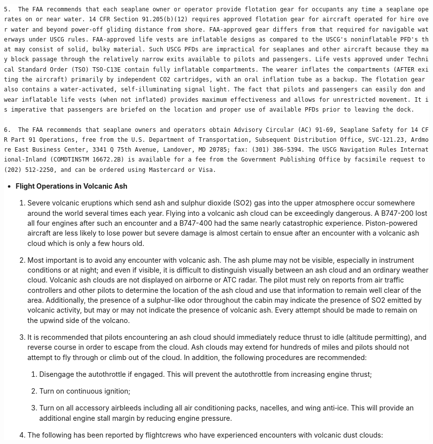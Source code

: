     5.  The FAA recommends that each seaplane owner or operator provide flotation gear for occupants any time a seaplane operates on or near water. 14 CFR Section 91.205(b)(12) requires approved flotation gear for aircraft operated for hire over water and beyond power‐off gliding distance from shore. FAA‐approved gear differs from that required for navigable waterways under USCG rules. FAA‐approved life vests are inflatable designs as compared to the USCG's noninflatable PFD's that may consist of solid, bulky material. Such USCG PFDs are impractical for seaplanes and other aircraft because they may block passage through the relatively narrow exits available to pilots and passengers. Life vests approved under Technical Standard Order (TSO) TSO-C13E contain fully inflatable compartments. The wearer inflates the compartments (AFTER exiting the aircraft) primarily by independent CO2 cartridges, with an oral inflation tube as a backup. The flotation gear also contains a water‐activated, self‐illuminating signal light. The fact that pilots and passengers can easily don and wear inflatable life vests (when not inflated) provides maximum effectiveness and allows for unrestricted movement. It is imperative that passengers are briefed on the location and proper use of available PFDs prior to leaving the dock.
        
    6.  The FAA recommends that seaplane owners and operators obtain Advisory Circular (AC) 91-69, Seaplane Safety for 14 CFR Part 91 Operations, free from the U.S. Department of Transportation, Subsequent Distribution Office, SVC-121.23, Ardmore East Business Center, 3341 Q 75th Avenue, Landover, MD 20785; fax: (301) 386-5394. The USCG Navigation Rules International-Inland (COMDTINSTM 16672.2B) is available for a fee from the Government Publishing Office by facsimile request to (202) 512-2250, and can be ordered using Mastercard or Visa.
        
-   <strong>Flight Operations in Volcanic Ash</strong>
    
    1.  Severe volcanic eruptions which send ash and sulphur dioxide (SO2) gas into the upper atmosphere occur somewhere around the world several times each year. Flying into a volcanic ash cloud can be exceedingly dangerous. A B747-200 lost all four engines after such an encounter and a B747-400 had the same nearly catastrophic experience. Piston-powered aircraft are less likely to lose power but severe damage is almost certain to ensue after an encounter with a volcanic ash cloud which is only a few hours old.
        
    2.  Most important is to avoid any encounter with volcanic ash. The ash plume may not be visible, especially in instrument conditions or at night; and even if visible, it is difficult to distinguish visually between an ash cloud and an ordinary weather cloud. Volcanic ash clouds are not displayed on airborne or ATC radar. The pilot must rely on reports from air traffic controllers and other pilots to determine the location of the ash cloud and use that information to remain well clear of the area. Additionally, the presence of a sulphur-like odor throughout the cabin may indicate the presence of SO2 emitted by volcanic activity, but may or may not indicate the presence of volcanic ash. Every attempt should be made to remain on the upwind side of the volcano.
        
    3.  It is recommended that pilots encountering an ash cloud should immediately reduce thrust to idle (altitude permitting), and reverse course in order to escape from the cloud. Ash clouds may extend for hundreds of miles and pilots should not attempt to fly through or climb out of the cloud. In addition, the following procedures are recommended:
        
        1.  Disengage the autothrottle if engaged. This will prevent the autothrottle from increasing engine thrust;
            
        2.  Turn on continuous ignition;
            
        3.  Turn on all accessory airbleeds including all air conditioning packs, nacelles, and wing anti‐ice. This will provide an additional engine stall margin by reducing engine pressure.
            
    4.  The following has been reported by flightcrews who have experienced encounters with volcanic dust clouds:
        